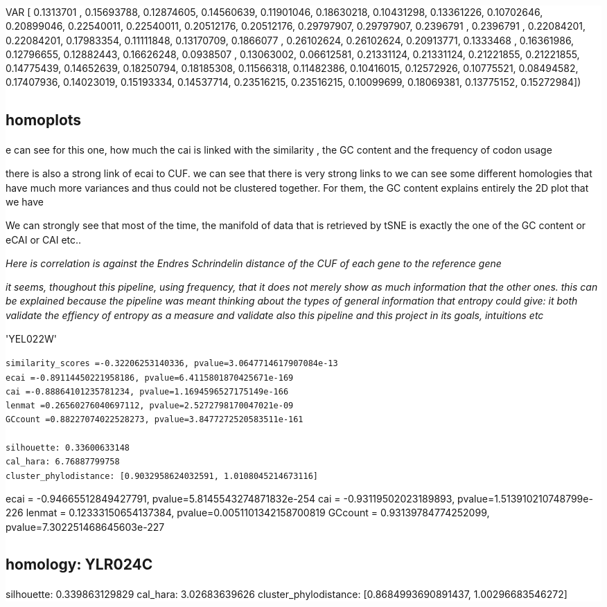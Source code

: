 VAR [ 0.1313701 ,  0.15693788,  0.12874605,  0.14560639,  0.11901046,
            0.18630218,  0.10431298,  0.13361226,  0.10702646,  0.20899046,
            0.22540011,  0.22540011,  0.20512176,  0.20512176,  0.29797907,
            0.29797907,  0.2396791 ,  0.2396791 ,  0.22084201,  0.22084201,
            0.17983354,  0.11111848,  0.13170709,  0.1866077 ,  0.26102624,
            0.26102624,  0.20913771,  0.1333468 ,  0.16361986,  0.12796655,
            0.12882443,  0.16626248,  0.0938507 ,  0.13063002,  0.06612581,
            0.21331124,  0.21331124,  0.21221855,  0.21221855,  0.14775439,
            0.14652639,  0.18250794,  0.18185308,  0.11566318,  0.11482386,
            0.10416015,  0.12572926,  0.10775521,  0.08494582,  0.17407936,
            0.14023019,  0.15193334,  0.14537714,  0.23516215,  0.23516215,
            0.10099699,  0.18069381,  0.13775152,  0.15272984])

## homoplots

e can see for this one, how much the cai is linked with the similarity , the GC content and the frequency of codon usage

there is also a strong link of ecai to CUF. we can see that there is very strong links to 
 we can see some different homologies that have much more variances and thus could not be clustered together. For them, the GC content explains entirely the 2D plot that we have
 
 We can strongly see that most of the time, the manifold of data that is retrieved by tSNE is exactly the one of the GC content or eCAI or CAI etc..

*Here is correlation is against the Endres Schrindelin distance of the CUF of each gene to the reference gene*

*it seems, thoughout this pipeline, using frequency, that it does not merely show as much information that the other ones. this can be explained because the pipeline was meant thinking about the types of general information that entropy could give: it both validate the effiency of entropy as a measure and validate also this pipeline and this project in its goals, intuitions etc*

'YEL022W'

    similarity_scores =-0.32206253140336, pvalue=3.0647714617907084e-13
    ecai =-0.89114450221958186, pvalue=6.4115801870425671e-169
    cai =-0.88864101235781234, pvalue=1.1694596527175149e-166
    lenmat =0.26560276040697112, pvalue=2.5272798170047021e-09
    GCcount =0.88227074022528273, pvalue=3.8477272520583511e-161

    silhouette: 0.33600633148
    cal_hara: 6.76887799758
    cluster_phylodistance: [0.9032958624032591, 1.0108045214673116]



ecai = -0.94665512849427791, pvalue=5.8145543274871832e-254
cai = -0.93119502023189893, pvalue=1.513910210748799e-226
lenmat = 0.12333150654137384, pvalue=0.0051101342158700819
GCcount = 0.93139784774252099, pvalue=7.302251468645603e-227

homology: YLR024C
------------------------------------
silhouette: 0.339863129829
cal_hara: 3.02683639626
cluster_phylodistance: [0.8684993690891437, 1.00296683546272]
